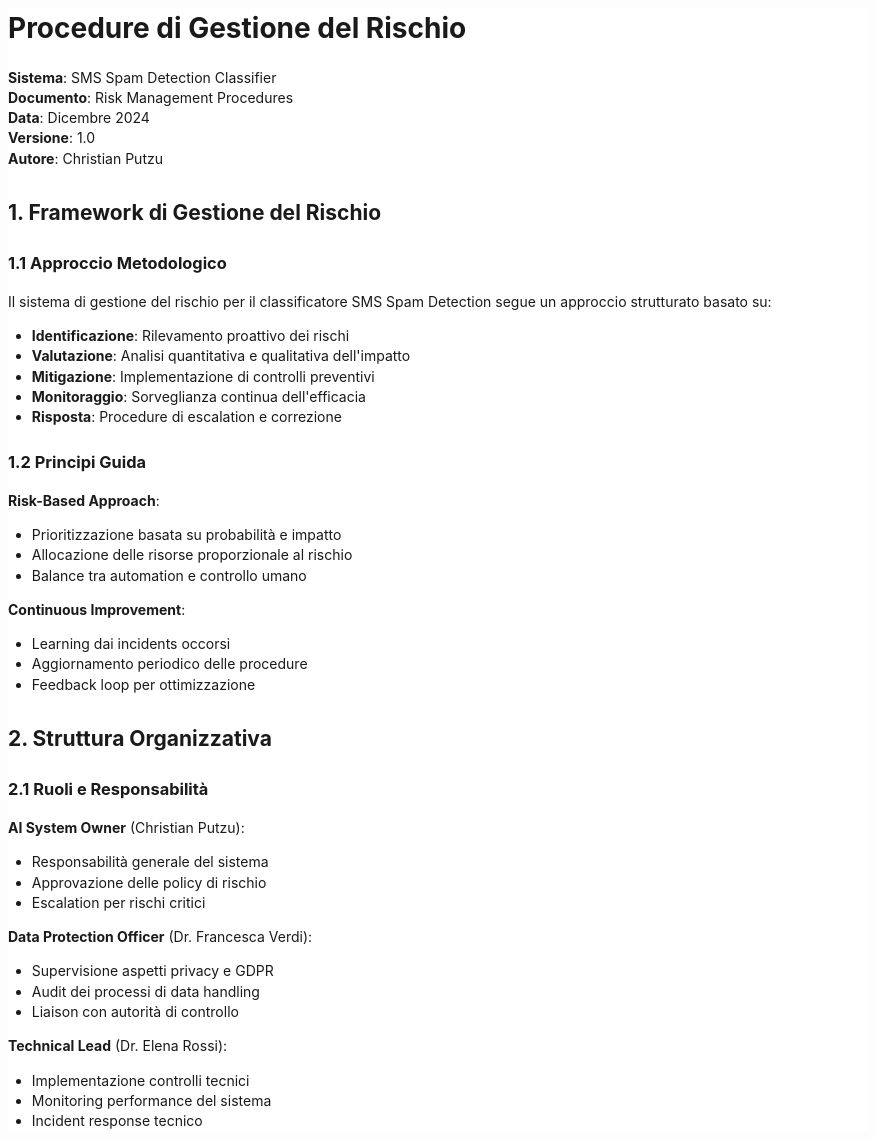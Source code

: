 # Procedure di Gestione del Rischio

**Sistema**: SMS Spam Detection Classifier  
**Documento**: Risk Management Procedures  
**Data**: Dicembre 2024  
**Versione**: 1.0  
**Autore**: Christian Putzu

## 1. Framework di Gestione del Rischio

### 1.1 Approccio Metodologico

Il sistema di gestione del rischio per il classificatore SMS Spam Detection segue un approccio strutturato basato su:

- **Identificazione**: Rilevamento proattivo dei rischi
- **Valutazione**: Analisi quantitativa e qualitativa dell'impatto
- **Mitigazione**: Implementazione di controlli preventivi
- **Monitoraggio**: Sorveglianza continua dell'efficacia
- **Risposta**: Procedure di escalation e correzione

### 1.2 Principi Guida

**Risk-Based Approach**:
- Prioritizzazione basata su probabilità e impatto
- Allocazione delle risorse proporzionale al rischio
- Balance tra automation e controllo umano

**Continuous Improvement**:
- Learning dai incidents occorsi
- Aggiornamento periodico delle procedure
- Feedback loop per ottimizzazione

## 2. Struttura Organizzativa

### 2.1 Ruoli e Responsabilità

**AI System Owner** (Christian Putzu):
- Responsabilità generale del sistema
- Approvazione delle policy di rischio
- Escalation per rischi critici

**Data Protection Officer** (Dr. Francesca Verdi):
- Supervisione aspetti privacy e GDPR
- Audit dei processi di data handling
- Liaison con autorità di controllo

**Technical Lead** (Dr. Elena Rossi):
- Implementazione controlli tecnici
- Monitoring performance del sistema
- Incident response tecnico
